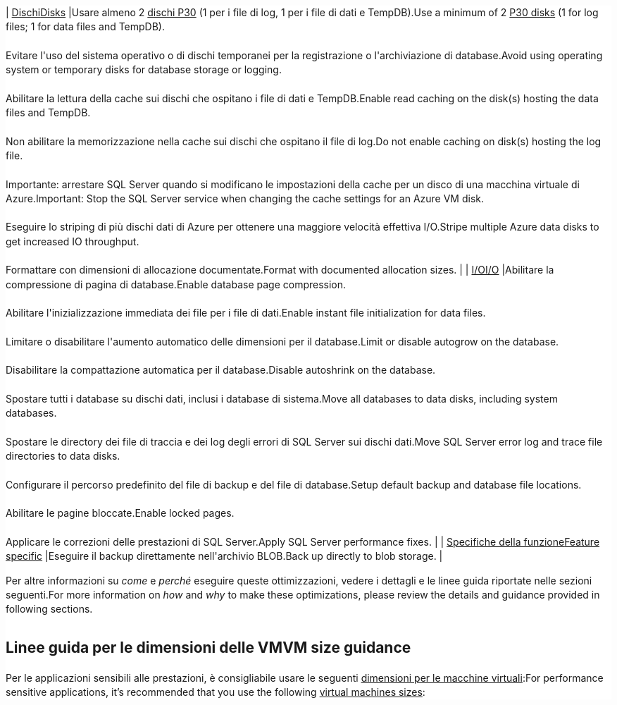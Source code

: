 | [<span data-ttu-id="d2c48-125">Dischi</span><span class="sxs-lookup"><span data-stu-id="d2c48-125">Disks</span></span>](#disks-guidance) |<span data-ttu-id="d2c48-126">Usare almeno 2 [dischi P30](../../../storage/common/storage-premium-storage.md#scalability-and-performance-targets) (1 per i file di log, 1 per i file di dati e TempDB).</span><span class="sxs-lookup"><span data-stu-id="d2c48-126">Use a minimum of 2 [P30 disks](../../../storage/common/storage-premium-storage.md#scalability-and-performance-targets) (1 for log files; 1 for data files and TempDB).</span></span><br/><br/><span data-ttu-id="d2c48-127">Evitare l'uso del sistema operativo o di dischi temporanei per la registrazione o l'archiviazione di database.</span><span class="sxs-lookup"><span data-stu-id="d2c48-127">Avoid using operating system or temporary disks for database storage or logging.</span></span><br/><br/><span data-ttu-id="d2c48-128">Abilitare la lettura della cache sui dischi che ospitano i file di dati e TempDB.</span><span class="sxs-lookup"><span data-stu-id="d2c48-128">Enable read caching on the disk(s) hosting the data files and TempDB.</span></span><br/><br/><span data-ttu-id="d2c48-129">Non abilitare la memorizzazione nella cache sui dischi che ospitano il file di log.</span><span class="sxs-lookup"><span data-stu-id="d2c48-129">Do not enable caching on disk(s) hosting the log file.</span></span><br/><br/><span data-ttu-id="d2c48-130">Importante: arrestare SQL Server quando si modificano le impostazioni della cache per un disco di una macchina virtuale di Azure.</span><span class="sxs-lookup"><span data-stu-id="d2c48-130">Important: Stop the SQL Server service when changing the cache settings for an Azure VM disk.</span></span><br/><br/><span data-ttu-id="d2c48-131">Eseguire lo striping di più dischi dati di Azure per ottenere una maggiore velocità effettiva I/O.</span><span class="sxs-lookup"><span data-stu-id="d2c48-131">Stripe multiple Azure data disks to get increased IO throughput.</span></span><br/><br/><span data-ttu-id="d2c48-132">Formattare con dimensioni di allocazione documentate.</span><span class="sxs-lookup"><span data-stu-id="d2c48-132">Format with documented allocation sizes.</span></span> |
| [<span data-ttu-id="d2c48-133">I/O</span><span class="sxs-lookup"><span data-stu-id="d2c48-133">I/O</span></span>](#io-guidance) |<span data-ttu-id="d2c48-134">Abilitare la compressione di pagina di database.</span><span class="sxs-lookup"><span data-stu-id="d2c48-134">Enable database page compression.</span></span><br/><br/><span data-ttu-id="d2c48-135">Abilitare l'inizializzazione immediata dei file per i file di dati.</span><span class="sxs-lookup"><span data-stu-id="d2c48-135">Enable instant file initialization for data files.</span></span><br/><br/><span data-ttu-id="d2c48-136">Limitare o disabilitare l'aumento automatico delle dimensioni per il database.</span><span class="sxs-lookup"><span data-stu-id="d2c48-136">Limit or disable autogrow on the database.</span></span><br/><br/><span data-ttu-id="d2c48-137">Disabilitare la compattazione automatica per il database.</span><span class="sxs-lookup"><span data-stu-id="d2c48-137">Disable autoshrink on the database.</span></span><br/><br/><span data-ttu-id="d2c48-138">Spostare tutti i database su dischi dati, inclusi i database di sistema.</span><span class="sxs-lookup"><span data-stu-id="d2c48-138">Move all databases to data disks, including system databases.</span></span><br/><br/><span data-ttu-id="d2c48-139">Spostare le directory dei file di traccia e dei log degli errori di SQL Server sui dischi dati.</span><span class="sxs-lookup"><span data-stu-id="d2c48-139">Move SQL Server error log and trace file directories to data disks.</span></span><br/><br/><span data-ttu-id="d2c48-140">Configurare il percorso predefinito del file di backup e del file di database.</span><span class="sxs-lookup"><span data-stu-id="d2c48-140">Setup default backup and database file locations.</span></span><br/><br/><span data-ttu-id="d2c48-141">Abilitare le pagine bloccate.</span><span class="sxs-lookup"><span data-stu-id="d2c48-141">Enable locked pages.</span></span><br/><br/><span data-ttu-id="d2c48-142">Applicare le correzioni delle prestazioni di SQL Server.</span><span class="sxs-lookup"><span data-stu-id="d2c48-142">Apply SQL Server performance fixes.</span></span> |
| [<span data-ttu-id="d2c48-143">Specifiche della funzione</span><span class="sxs-lookup"><span data-stu-id="d2c48-143">Feature specific</span></span>](#feature-specific-guidance) |<span data-ttu-id="d2c48-144">Eseguire il backup direttamente nell'archivio BLOB.</span><span class="sxs-lookup"><span data-stu-id="d2c48-144">Back up directly to blob storage.</span></span> |

<span data-ttu-id="d2c48-145">Per altre informazioni su *come* e *perché* eseguire queste ottimizzazioni, vedere i dettagli e le linee guida riportate nelle sezioni seguenti.</span><span class="sxs-lookup"><span data-stu-id="d2c48-145">For more information on *how* and *why* to make these optimizations, please review the details and guidance provided in following sections.</span></span>

## <a name="vm-size-guidance"></a><span data-ttu-id="d2c48-146">Linee guida per le dimensioni delle VM</span><span class="sxs-lookup"><span data-stu-id="d2c48-146">VM size guidance</span></span>

<span data-ttu-id="d2c48-147">Per le applicazioni sensibili alle prestazioni, è consigliabile usare le seguenti [dimensioni per le macchine virtuali](../sizes.md?toc=%2fazure%2fvirtual-machines%2fwindows%2ftoc.json):</span><span class="sxs-lookup"><span data-stu-id="d2c48-147">For performance sensitive applications, it’s recommended that you use the following [virtual machines sizes](../sizes.md?toc=%2fazure%2fvirtual-machines%2fwindows%2ftoc.json):</span></span>

